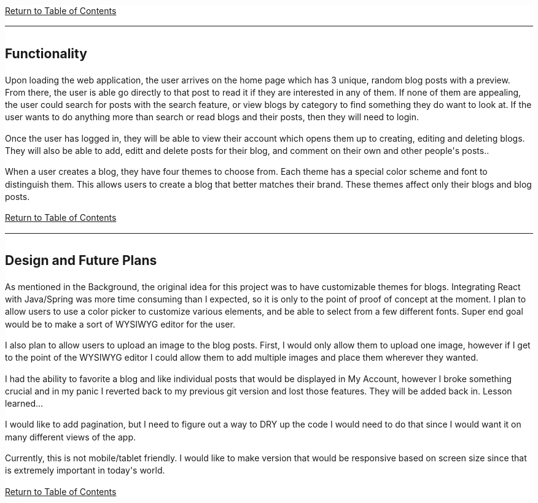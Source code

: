 [Return to Table of Contents](#Table-of-Contents)

___

## Functionality
Upon loading the web application, the user arrives on the home page which has 3 unique, random blog posts with a preview. From there, the user is able go directly to that post to read it if they are interested in any of them. If none of them are appealing, the user could search for posts with the search feature, or view blogs by category to find something they do want to look at. If the user wants to do anything more than search or read blogs and their posts, then they will need to login.

Once the user has logged in, they will be able to view their account which opens them up to creating, editing and deleting blogs. They will also be able to add, editt and delete posts for their blog, and comment on their own and other people's posts..

When a user creates a blog, they have four themes to choose from. Each theme has a special color scheme and font to distinguish them. This allows users to create a blog that better matches their brand. These themes affect only their blogs and blog posts.

[Return to Table of Contents](#Table-of-Contents)

___

## Design and Future Plans
As mentioned in the Background, the original idea for this project was to have customizable themes for blogs. Integrating React with Java/Spring was more time consuming than I expected, so it is only to the point of proof of concept at the moment. I plan to allow users to use a color picker to customize various elements, and be able to select from a few different fonts. Super end goal would be to make a sort of WYSIWYG editor for the user.

I also plan to allow users to upload an image to the blog posts. First, I would only allow them to upload one image, however if I get to the point of the WYSIWYG editor I could allow them to add multiple images and place them wherever they wanted.

I had the ability to favorite a blog and like individual posts that would be displayed in My Account, however I broke something crucial and in my panic I reverted back to my previous git version and lost those features. They will be added back in. Lesson learned...

I would like to add pagination, but I need to figure out a way to DRY up the code I would need to do that since I would want it on many different views of the app.

Currently, this is not mobile/tablet friendly. I would like to make version that would be responsive based on screen size since that is extremely important in today's world.

[Return to Table of Contents](#Table-of-Contents)
